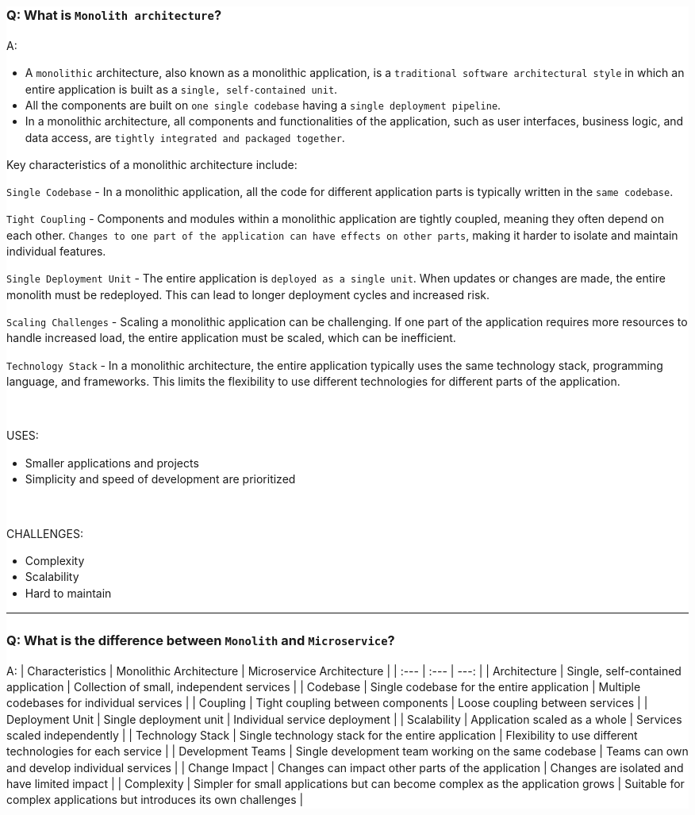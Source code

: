 ### Q: What is `Monolith architecture`?
A:  
- A `monolithic` architecture, also known as a monolithic application, is a `traditional software architectural style` in which an entire application is built as a `single, self-contained unit`.  
- All the components are built on `one single codebase` having a `single deployment pipeline`.  
- In a monolithic architecture, all components and functionalities of the application, such as user interfaces, business logic, and data access, are `tightly integrated and packaged together`.

Key characteristics of a monolithic architecture include:

`Single Codebase` - In a monolithic application, all the code for different application parts is typically written in the `same codebase`.

`Tight Coupling` - Components and modules within a monolithic application are tightly coupled, meaning they often depend on each other. `Changes to one part of the application can have effects on other parts`, making it harder to isolate and maintain individual features.

`Single Deployment Unit` - The entire application is `deployed as a single unit`. When updates or changes are made, the entire monolith must be redeployed. This can lead to longer deployment cycles and increased risk.

`Scaling Challenges` - Scaling a monolithic application can be challenging. If one part of the application requires more resources to handle increased load, the entire application must be scaled, which can be inefficient.

`Technology Stack` - In a monolithic architecture, the entire application typically uses the same technology stack, programming language, and frameworks. This limits the flexibility to use different technologies for different parts of the application.

<br/>  

USES:  
- Smaller applications and projects  
- Simplicity and speed of development are prioritized  

<br/>


CHALLENGES:  
- Complexity  
- Scalability  
- Hard to maintain

---

### Q: What is the difference between `Monolith` and `Microservice`?
A: 
| Characteristics | Monolithic Architecture | Microservice Architecture |
| :--- | :--- | ---: |
| Architecture | Single, self-contained application | Collection of small, independent services | 
| Codebase | Single codebase for the entire application | Multiple codebases for individual services | 
| Coupling	| Tight coupling between components | Loose coupling between services | 
| Deployment Unit | Single deployment unit | Individual service deployment |
| Scalability | Application scaled as a whole | Services scaled independently | 
| Technology Stack | Single technology stack for the entire application | Flexibility to use different technologies for each service | 
| Development Teams | Single development team working on the same codebase | Teams can own and develop individual services | 
| Change Impact | Changes can impact other parts of the application | Changes are isolated and have limited impact |
| Complexity | Simpler for small applications but can become complex as the application grows | Suitable for complex applications but introduces its own challenges |
